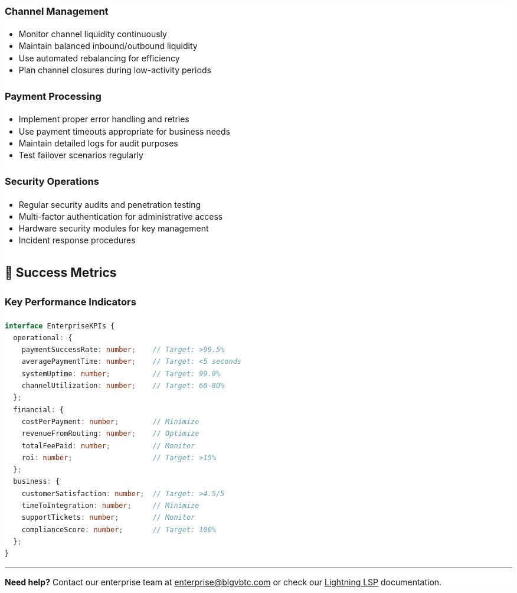 ### Channel Management
- Monitor channel liquidity continuously
- Maintain balanced inbound/outbound liquidity
- Use automated rebalancing for efficiency
- Plan channel closures during low-activity periods

### Payment Processing
- Implement proper error handling and retries
- Use payment timeouts appropriate for business needs
- Maintain detailed logs for audit purposes
- Test failover scenarios regularly

### Security Operations
- Regular security audits and penetration testing
- Multi-factor authentication for administrative access
- Hardware security modules for key management
- Incident response procedures

## 🎯 **Success Metrics**

### Key Performance Indicators
```typescript
interface EnterpriseKPIs {
  operational: {
    paymentSuccessRate: number;    // Target: >99.5%
    averagePaymentTime: number;    // Target: <5 seconds
    systemUptime: number;          // Target: 99.9%
    channelUtilization: number;    // Target: 60-80%
  };
  financial: {
    costPerPayment: number;        // Minimize
    revenueFromRouting: number;    // Optimize
    totalFeePaid: number;          // Monitor
    roi: number;                   // Target: >15%
  };
  business: {
    customerSatisfaction: number;  // Target: >4.5/5
    timeToIntegration: number;     // Minimize
    supportTickets: number;        // Monitor
    complianceScore: number;       // Target: 100%
  };
}
```

---

**Need help?** Contact our enterprise team at enterprise@blgvbtc.com or check our [Lightning LSP](../platforms/lsp.md) documentation. 